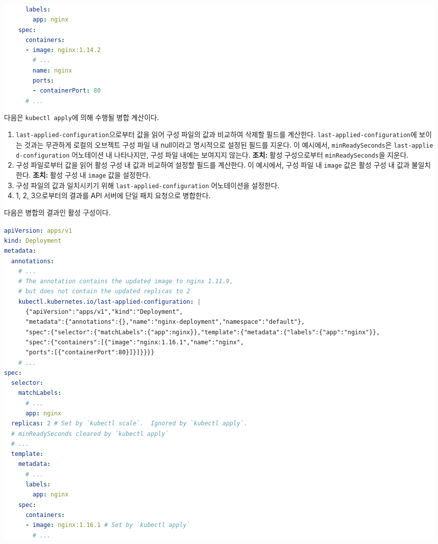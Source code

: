 ```yaml
      labels:
        app: nginx
    spec:
      containers:
      - image: nginx:1.14.2
        # ...
        name: nginx
        ports:
        - containerPort: 80
      # ...
```

다음은 `kubectl apply`에 의해 수행될 병합 계산이다.

1. `last-applied-configuration`으로부터 값을 읽어
   구성 파일의 값과 비교하여 삭제할 필드를
   계산한다.
   `last-applied-configuration`에 보이는 것과는 무관하게
   로컬의 오브젝트 구성 파일 내 null이라고 명시적으로 설정된 필드를 지운다.
   이 예시에서, `minReadySeconds`은
   `last-applied-configuration` 어노테이션 내 나타나지만, 구성 파일 내에는 보여지지 않는다.
    **조치:** 활성 구성으로부터 `minReadySeconds`을 지운다.
2. 구성 파일로부터 값을 읽어 활성 구성 내 값과
   비교하여 설정할 필드를 계산한다. 이 예시에서,
   구성 파일 내 `image` 값은 활성 구성 내 값과 불일치한다.
    **조치:** 활성 구성 내 `image` 값을 설정한다.
3. 구성 파일의 값과 일치시키기 위해 `last-applied-configuration`
   어노테이션을 설정한다.
4. 1, 2, 3으로부터의 결과를 API 서버에 단일 패치 요청으로 병합한다.

다음은 병합의 결과인 활성 구성이다.

```yaml
apiVersion: apps/v1
kind: Deployment
metadata:
  annotations:
    # ...
    # The annotation contains the updated image to nginx 1.11.9,
    # but does not contain the updated replicas to 2
    kubectl.kubernetes.io/last-applied-configuration: |
      {"apiVersion":"apps/v1","kind":"Deployment",
      "metadata":{"annotations":{},"name":"nginx-deployment","namespace":"default"},
      "spec":{"selector":{"matchLabels":{"app":nginx}},"template":{"metadata":{"labels":{"app":"nginx"}},
      "spec":{"containers":[{"image":"nginx:1.16.1","name":"nginx",
      "ports":[{"containerPort":80}]}]}}}}
    # ...
spec:
  selector:
    matchLabels:
      # ...
      app: nginx
  replicas: 2 # Set by `kubectl scale`.  Ignored by `kubectl apply`.
  # minReadySeconds cleared by `kubectl apply`
  # ...
  template:
    metadata:
      # ...
      labels:
        app: nginx
    spec:
      containers:
      - image: nginx:1.16.1 # Set by `kubectl apply`
        # ...
```